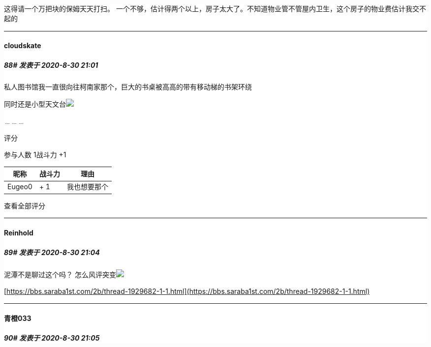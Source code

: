 这得请一个万把块的保姆天天打扫。</blockquote>
一个不够，估计得两个以上，房子太大了。不知道物业管不管屋内卫生，这个房子的物业费估计我交不起的







*****

####  cloudskate  
##### 88#       发表于 2020-8-30 21:01




私人图书馆我一直很向往柯南家那个，巨大的书桌被高高的带有移动梯的书架环绕

同时还是小型天文台<img src="https://static.saraba1st.com/image/smiley/face2017/066.png" referrerpolicy="no-referrer">



﹍﹍﹍

评分





 参与人数 1战斗力 +1

|昵称|战斗力|理由|
|----|---|---|
| Eugeo0| + 1|我也想要那个|



查看全部评分






*****

####  Reinhold  
##### 89#       发表于 2020-8-30 21:04




泥潭不是聊过这个吗？ 怎么风评突变<img src="https://static.saraba1st.com/image/smiley/face2017/053.png" referrerpolicy="no-referrer">

[https://bbs.saraba1st.com/2b/thread-1929682-1-1.html](https://bbs.saraba1st.com/2b/thread-1929682-1-1.html)







*****

####  青橙033  
##### 90#       发表于 2020-8-30 21:05
